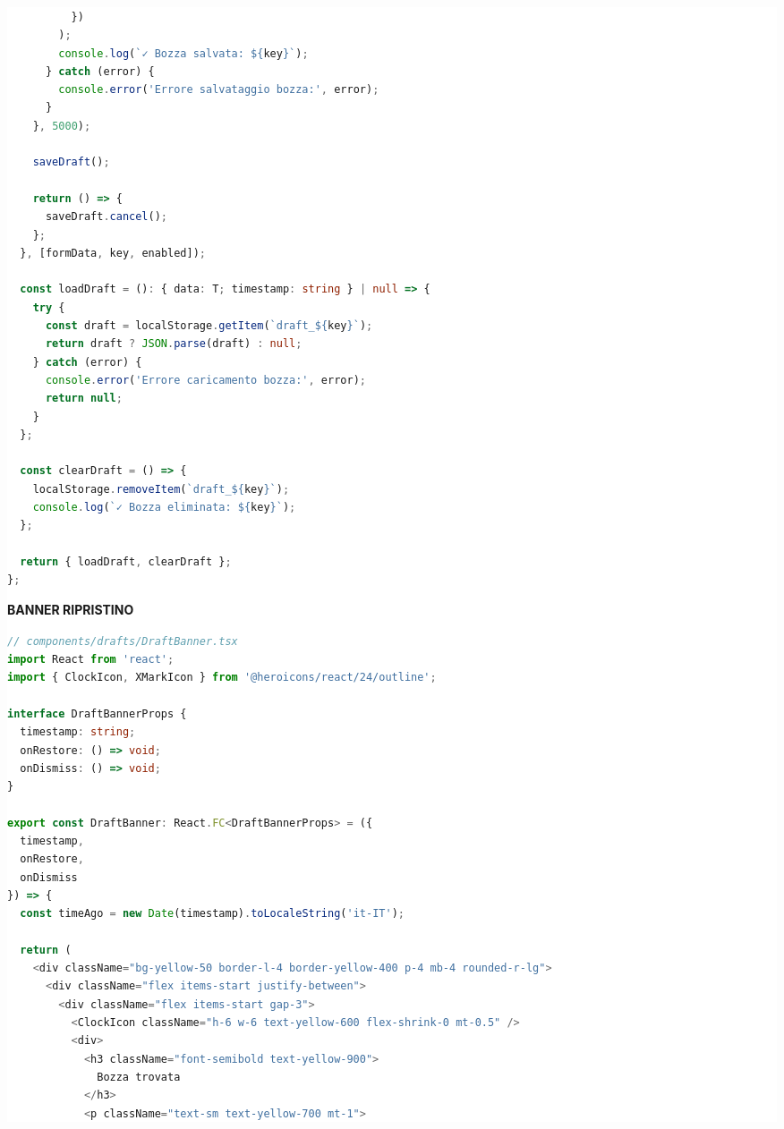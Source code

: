 ```typescript
          })
        );
        console.log(`✓ Bozza salvata: ${key}`);
      } catch (error) {
        console.error('Errore salvataggio bozza:', error);
      }
    }, 5000);

    saveDraft();

    return () => {
      saveDraft.cancel();
    };
  }, [formData, key, enabled]);

  const loadDraft = (): { data: T; timestamp: string } | null => {
    try {
      const draft = localStorage.getItem(`draft_${key}`);
      return draft ? JSON.parse(draft) : null;
    } catch (error) {
      console.error('Errore caricamento bozza:', error);
      return null;
    }
  };

  const clearDraft = () => {
    localStorage.removeItem(`draft_${key}`);
    console.log(`✓ Bozza eliminata: ${key}`);
  };

  return { loadDraft, clearDraft };
};
```

**BANNER RIPRISTINO**

```typescript
// components/drafts/DraftBanner.tsx
import React from 'react';
import { ClockIcon, XMarkIcon } from '@heroicons/react/24/outline';

interface DraftBannerProps {
  timestamp: string;
  onRestore: () => void;
  onDismiss: () => void;
}

export const DraftBanner: React.FC<DraftBannerProps> = ({
  timestamp,
  onRestore,
  onDismiss
}) => {
  const timeAgo = new Date(timestamp).toLocaleString('it-IT');

  return (
    <div className="bg-yellow-50 border-l-4 border-yellow-400 p-4 mb-4 rounded-r-lg">
      <div className="flex items-start justify-between">
        <div className="flex items-start gap-3">
          <ClockIcon className="h-6 w-6 text-yellow-600 flex-shrink-0 mt-0.5" />
          <div>
            <h3 className="font-semibold text-yellow-900">
              Bozza trovata
            </h3>
            <p className="text-sm text-yellow-700 mt-1">
```